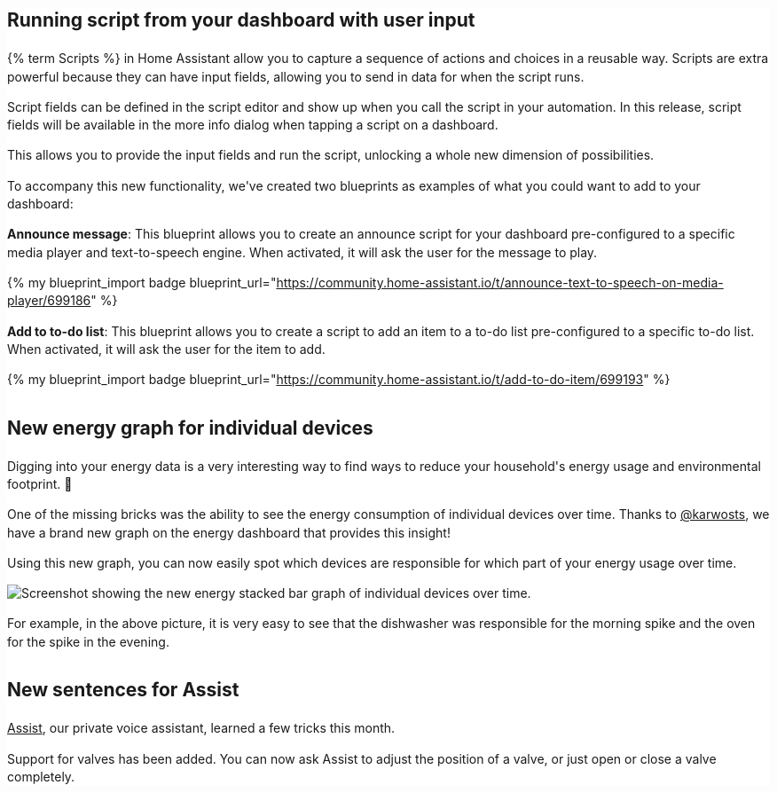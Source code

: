 ## Running script from your dashboard with user input

{% term Scripts %} in Home Assistant allow you to capture a sequence of actions
and choices in a reusable way. Scripts are extra powerful because they can
have input fields, allowing you to send in data for when the script runs.

Script fields can be defined in the script editor and show up when you call the
script in your automation. In this release, script fields will be available
in the more info dialog when tapping a script on a dashboard.

This allows you to provide the input fields and run the script, unlocking a
whole new dimension of possibilities.

<lite-youtube videoid="Ulkl1L8F1L4" videotitle="Calling scripts from the dashboard"></lite-youtube>

To accompany this new functionality, we've created two blueprints as examples
of what you could want to add to your dashboard:

**Announce message**: This blueprint allows you to create an announce script for
your dashboard pre-configured to a specific media player and text-to-speech
engine. When activated, it will ask the user for the message to play.

{% my blueprint_import badge blueprint_url="https://community.home-assistant.io/t/announce-text-to-speech-on-media-player/699186" %}

**Add to to-do list**: This blueprint allows you to create a script to add an
item to a to-do list pre-configured to a specific to-do list. When activated,
it will ask the user for the item to add.

{% my blueprint_import badge blueprint_url="https://community.home-assistant.io/t/add-to-do-item/699193" %}

## New energy graph for individual devices

Digging into your energy data is a very interesting way to find ways to reduce
your household's energy usage and environmental footprint. 🌱

One of the missing bricks was the ability to see the energy consumption
of individual devices over time. Thanks to [@karwosts], we have a
brand new graph on the energy dashboard that provides this insight!

Using this new graph, you can now easily spot which devices are responsible
for which part of your energy usage over time.

<img class="no-shadow" src='/images/blog/2024-03/individual-devices-usage.png' alt='Screenshot showing the new energy stacked bar graph of individual devices over time.'>

For example, in the above picture, it is very easy to see that the dishwasher
was responsible for the morning spike and the oven for the spike in the evening.

[@karwosts]: https://github.com/karwosts

## New sentences for Assist

[Assist](/voice_control/), our private voice assistant, learned a few tricks this month.

Support for valves has been added. You can now ask Assist to adjust the position
of a valve, or just open or close a valve completely.


[@bramkragten]: https://github.com/bramkragten
[@balloob]: https://github.com/balloob
[@PiotrMachowski]: https://github.com/PiotrMachowski
[@bdraco]: https://github.com/bdraco
[@arturpragacz]: https://github.com/arturpragacz
[@astrandb]: https://github.com/astrandb
[@Bre77]: https://github.com/Bre77
[@dmulcahey]: https://github.com/dmulcahey
[@iliessens]: https://github.com/iliessens
[@lellky]: https://github.com/lellky
[@marcelveldt]: https://github.com/marcelveldt
[@miaucl]: https://github.com/miaucl
[@puddly]: https:///github.com/puddly
[Bring!]: /integrations/bring
[climate entity]: /integrations/climate
[DuneHD]: /integrations/dunehd
[Flexit Nordic (BACnet)]: /integrations/flexit_bacnet
[Matter]: /integrations/matter
[myUplink]: /integrations/myuplink
[Tessie]: /integrations/tessie
[ZHA]: /integrations/zha
[@autinerd]: https://github.com/autinerd
[@chamberlain2007]: https://github.com/chamberlain2007
[@jeeftor]: https://github.com/jeeftor
[@marcolettieri]: https://github.com/marcolettieri
[@Thomas55555]: https://github.com/Thomas55555
[Aprilaire]: /integrations/aprilaire
[Husqvarna Automower]: /integrations/husqvarna_automower
[local WeatherFlow]: /integrations/weatherflow
[microBees]: /integrations/microbees
[WeatherFlow Cloud]: /integrations/weatherflow_cloud
[Webmin]: /integrations/webmin
[Acomax]: /integrations/acomax
[Duquesne Light]: /integrations/duquesne_light
[EnergyZero]: /integrations/energyzero
[Krispol]: /integrations/krispol
[Madeco]: /integrations/madeco
[Motionblinds]: /integrations/motion_blinds
[Opower]: /integrations/opower
[SamSam]: /integrations/samsam
[ZonderGas]: /integrations/zondergas
[@DeerMaximum]: https://github.com/DeerMaximum
[Velux]: /integrations/velux
[@Noltari]: https://github.com/Noltari
[#107795]: https://github.com/home-assistant/core/pull/107795
[#111477]: https://github.com/home-assistant/core/pull/111477
[@emontnemery]: https://github.com/emontnemery
[#97023]: https://github.com/home-assistant/core/pull/97023
[@jbouwh]: https://github.com/jbouwh
[#109513]: https://github.com/home-assistant/core/pull/109513
[@raman325]: https://github.com/raman325
[#109187]: https://github.com/home-assistant/core/pull/109187
[devblog]: https://developers.home-assistant.io/blog/